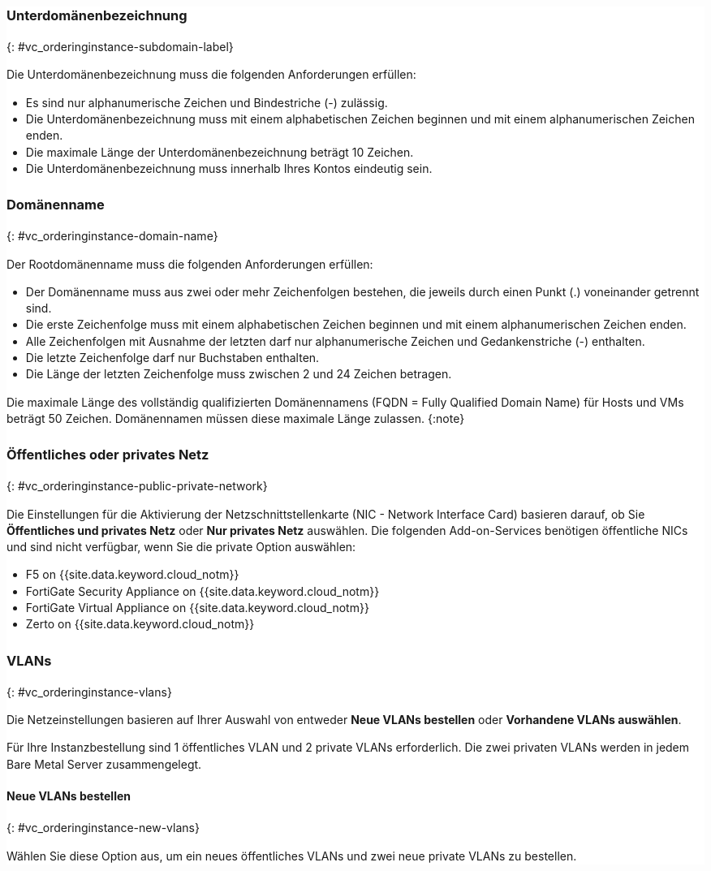 ### Unterdomänenbezeichnung
{: #vc_orderinginstance-subdomain-label}

Die Unterdomänenbezeichnung muss die folgenden Anforderungen erfüllen:
*  Es sind nur alphanumerische Zeichen und Bindestriche (-) zulässig.
*  Die Unterdomänenbezeichnung muss mit einem alphabetischen Zeichen beginnen und mit einem alphanumerischen Zeichen enden.
*  Die maximale Länge der Unterdomänenbezeichnung beträgt 10 Zeichen.
*  Die Unterdomänenbezeichnung muss innerhalb Ihres Kontos eindeutig sein.

### Domänenname
{: #vc_orderinginstance-domain-name}

Der Rootdomänenname muss die folgenden Anforderungen erfüllen:
* Der Domänenname muss aus zwei oder mehr Zeichenfolgen bestehen, die jeweils durch einen Punkt (.) voneinander getrennt sind.
* Die erste Zeichenfolge muss mit einem alphabetischen Zeichen beginnen und mit einem alphanumerischen Zeichen enden.
* Alle Zeichenfolgen mit Ausnahme der letzten darf nur alphanumerische Zeichen und Gedankenstriche (-) enthalten.
* Die letzte Zeichenfolge darf nur Buchstaben enthalten.
* Die Länge der letzten Zeichenfolge muss zwischen 2 und 24 Zeichen betragen.

Die maximale Länge des vollständig qualifizierten Domänennamens (FQDN = Fully Qualified Domain Name) für Hosts und VMs beträgt 50 Zeichen. Domänennamen müssen diese maximale Länge zulassen.
{:note}

### Öffentliches oder privates Netz
{: #vc_orderinginstance-public-private-network}

Die Einstellungen für die Aktivierung der Netzschnittstellenkarte (NIC - Network Interface Card) basieren darauf, ob Sie **Öffentliches und privates Netz** oder **Nur privates Netz** auswählen. Die folgenden Add-on-Services benötigen öffentliche NICs und sind nicht verfügbar, wenn Sie die private Option auswählen:

* F5 on {{site.data.keyword.cloud_notm}}
* FortiGate Security Appliance on {{site.data.keyword.cloud_notm}}
* FortiGate Virtual Appliance on {{site.data.keyword.cloud_notm}}
* Zerto on {{site.data.keyword.cloud_notm}}

### VLANs
{: #vc_orderinginstance-vlans}

Die Netzeinstellungen basieren auf Ihrer Auswahl von entweder **Neue VLANs bestellen** oder **Vorhandene VLANs auswählen**.

Für Ihre Instanzbestellung sind 1 öffentliches VLAN und 2 private VLANs erforderlich. Die zwei privaten VLANs werden in jedem Bare Metal Server zusammengelegt.

#### Neue VLANs bestellen
{: #vc_orderinginstance-new-vlans}

Wählen Sie diese Option aus, um ein neues öffentliches VLANs und zwei neue private VLANs zu bestellen.
